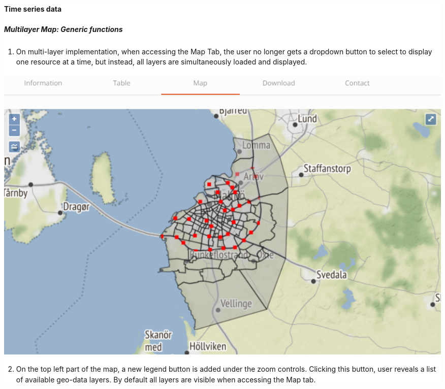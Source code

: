 #### Time series data

##### Multilayer Map: Generic functions

1. On multi-layer implementation, when accessing the Map Tab, the user no longer gets a dropdown button to select to display one resource at a time, but instead, all layers are simultaneously loaded and displayed.

![imageStyle: Dataplatform Portal Map](assets/Dataplatform/PortalOverview/image1.png)

2. On the top left part of the map, a new legend button is added under the zoom controls. Clicking this button, user reveals a list of available geo-data layers. By default all layers are visible when accessing the Map tab.
